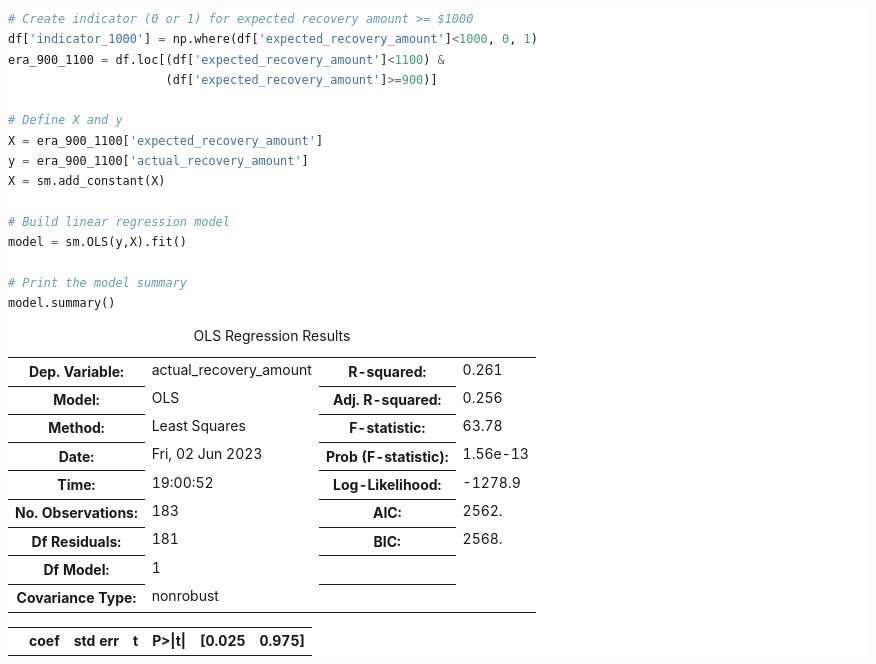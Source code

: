 ```python
# Create indicator (0 or 1) for expected recovery amount >= $1000
df['indicator_1000'] = np.where(df['expected_recovery_amount']<1000, 0, 1)
era_900_1100 = df.loc[(df['expected_recovery_amount']<1100) & 
                      (df['expected_recovery_amount']>=900)]

# Define X and y
X = era_900_1100['expected_recovery_amount']
y = era_900_1100['actual_recovery_amount']
X = sm.add_constant(X)

# Build linear regression model
model = sm.OLS(y,X).fit()

# Print the model summary
model.summary()
```

<table class="simpletable">
<caption>OLS Regression Results</caption>
<tr>
  <th>Dep. Variable:</th>    <td>actual_recovery_amount</td> <th>  R-squared:         </th> <td>   0.261</td>
</tr>
<tr>
  <th>Model:</th>                      <td>OLS</td>          <th>  Adj. R-squared:    </th> <td>   0.256</td>
</tr>
<tr>
  <th>Method:</th>                <td>Least Squares</td>     <th>  F-statistic:       </th> <td>   63.78</td>
</tr>
<tr>
  <th>Date:</th>                <td>Fri, 02 Jun 2023</td>    <th>  Prob (F-statistic):</th> <td>1.56e-13</td>
</tr>
<tr>
  <th>Time:</th>                    <td>19:00:52</td>        <th>  Log-Likelihood:    </th> <td> -1278.9</td>
</tr>
<tr>
  <th>No. Observations:</th>         <td>   183</td>         <th>  AIC:               </th> <td>   2562.</td>
</tr>
<tr>
  <th>Df Residuals:</th>             <td>   181</td>         <th>  BIC:               </th> <td>   2568.</td>
</tr>
<tr>
  <th>Df Model:</th>                 <td>     1</td>         <th>                     </th>     <td> </td>   
</tr>
<tr>
  <th>Covariance Type:</th>         <td>nonrobust</td>       <th>                     </th>     <td> </td>   
</tr>
</table>
<table class="simpletable">
<tr>
              <td></td>                <th>coef</th>     <th>std err</th>      <th>t</th>      <th>P>|t|</th>  <th>[0.025</th>    <th>0.975]</th>  
</tr>
<tr>